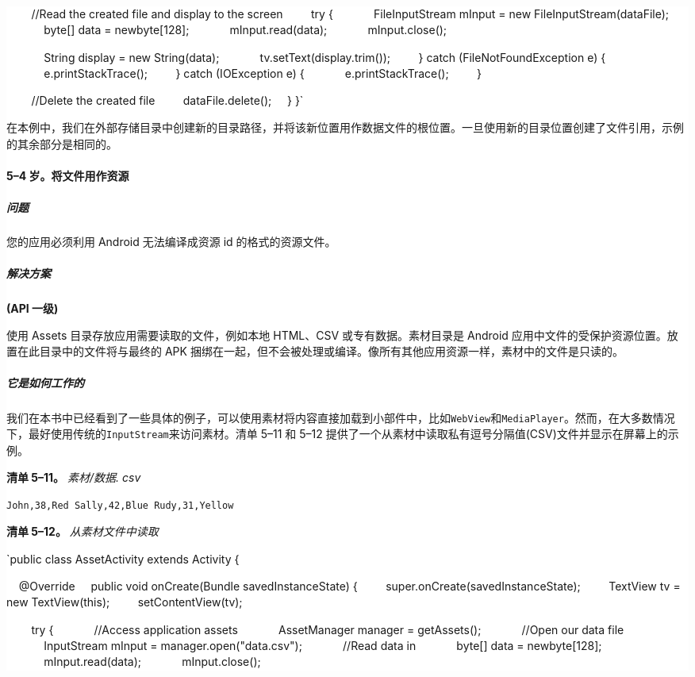         //Read the created file and display to the screen
        try {
            FileInputStream mInput = new FileInputStream(dataFile);
            byte[] data = newbyte[128];
            mInput.read(data);
            mInput.close();

            String display = new String(data);
            tv.setText(display.trim());
        } catch (FileNotFoundException e) {
            e.printStackTrace();
        } catch (IOException e) {
            e.printStackTrace();
        }

        //Delete the created file
        dataFile.delete();
    }
}`

在本例中，我们在外部存储目录中创建新的目录路径，并将该新位置用作数据文件的根位置。一旦使用新的目录位置创建了文件引用，示例的其余部分是相同的。

#### 5–4 岁。将文件用作资源

##### 问题

您的应用必须利用 Android 无法编译成资源 id 的格式的资源文件。

##### 解决方案

**(API 一级)**

使用 Assets 目录存放应用需要读取的文件，例如本地 HTML、CSV 或专有数据。素材目录是 Android 应用中文件的受保护资源位置。放置在此目录中的文件将与最终的 APK 捆绑在一起，但不会被处理或编译。像所有其他应用资源一样，素材中的文件是只读的。

##### 它是如何工作的

我们在本书中已经看到了一些具体的例子，可以使用素材将内容直接加载到小部件中，比如`WebView`和`MediaPlayer`。然而，在大多数情况下，最好使用传统的`InputStream`来访问素材。清单 5–11 和 5–12 提供了一个从素材中读取私有逗号分隔值(CSV)文件并显示在屏幕上的示例。

**清单 5–11。** *素材/数据. csv*

`John,38,Red
Sally,42,Blue
Rudy,31,Yellow`

**清单 5–12。** *从素材文件中读取*

`public class AssetActivity extends Activity {

    @Override
    public void onCreate(Bundle savedInstanceState) {
        super.onCreate(savedInstanceState);
        TextView tv = new TextView(this);
        setContentView(tv);

        try {
            //Access application assets
            AssetManager manager = getAssets();
            //Open our data file
            InputStream mInput = manager.open("data.csv");
            //Read data in
            byte[] data = newbyte[128];
            mInput.read(data);
            mInput.close();
